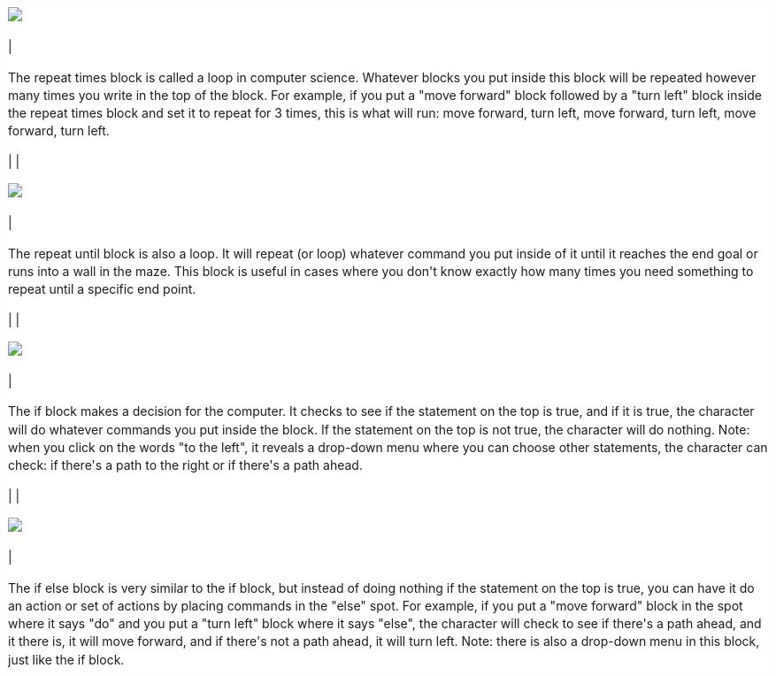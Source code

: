 ![][19]

 |

The repeat times block is called a loop in computer science. Whatever blocks you put inside this block will be repeated however many times you write in the top of the block. For example, if you put a "move forward" block followed by a "turn left" block inside the repeat times block and set it to repeat for 3 times, this is what will run: move forward, turn left, move forward, turn left, move forward, turn left.

 |
|

![][20]

 |

The repeat until block is also a loop. It will repeat (or loop) whatever command you put inside of it until it reaches the end goal or runs into a wall in the maze. This block is useful in cases where you don't know exactly how many times you need something to repeat until a specific end point.

 |
|

![][21]

 |

The if block makes a decision for the computer. It checks to see if the statement on the top is true, and if it is true, the character will do whatever commands you put inside the block. If the statement on the top is not true, the character will do nothing. Note: when you click on the words "to the left", it reveals a drop-down menu where you can choose other statements, the character can check: if there's a path to the right or if there's a path ahead.

 |
|

![][22]

 |

The if else block is very similar to the if block, but instead of doing nothing if the statement on the top is true, you can have it do an action or set of actions by placing commands in the "else" spot. For example, if you put a "move forward" block in the spot where it says "do" and you put a "turn left" block where it says "else", the character will check to see if there's a path ahead, and it there is, it will move forward, and if there's not a path ahead, it will turn left. Note: there is also a drop-down menu in this block, just like the if block.


[1]: https://docs.google.com/document/d/16UYAETJBWLQ3e9HyEkTJjlqgyAF3bU5n6RHV2GZqv_Y/pub
[2]: http://www.google.com/url?q=http%3A%2F%2Fcode.org%2Feducate%2F20hr&sa=D&sntz=1&usg=AFQjCNFuNAce2tsZtr7fU8MDI2yls-KhKQ
[3]: http://youtubeeducation.com/
[4]: https://www.google.com/url?q=https%3A%2F%2Fwww.dropbox.com%2Fsh%2Faax85b3850olxcx%2Fmso9d17QtH&sa=D&sntz=1&usg=AFQjCNFxIXGO6UhqlteNhSTP64nVgJZZkg
[5]: http://www.google.com/url?q=http%3A%2F%2Fwww.ncwit.org%2Fresources%2Fpair-programming-box-power-collaborative-learning&sa=D&sntz=1&usg=AFQjCNE_k2Kd0TFweOITZNgIRHimlcRZoQ
[6]: http://www.google.com/url?q=http%3A%2F%2Fcode.org%2Fcertificates&sa=D&sntz=1&usg=AFQjCNESBYHSSbHOQc_tYY0YBtqeTKELKQ
[7]: http://www.google.com/url?q=http%3A%2F%2Fcode.org%2Fcongrats&sa=D&sntz=1&usg=AFQjCNHCoWZ5UdO7EUYe1P6mN4BjkMKNgw
[8]: http://youtube.com/codeorg
[9]: https://www.youtube.com/watch?v=qYZF6oIZtfc
[10]: https://www.youtube.com/watch?v=nKIu9yen5nc
[11]: https://www.youtube.com/watch?v=dU1xS07N-FA
[12]: http://www.google.com/url?q=http%3A%2F%2Fhourofcode.com%2Fco&sa=D&sntz=1&usg=AFQjCNFTCNHAYWEmi4H5kNIW7A-M765o4g
[13]: http://www.google.com/url?q=http%3A%2F%2Fforums.code.org%2F%3Fforum%3D322773&sa=D&sntz=1&usg=AFQjCNH6dDk2YqsQ_u3qIF-h6QqdkoxNUw
[14]: http://www.google.com/url?q=http%3A%2F%2Fcode.org%2Flearn&sa=D&sntz=1&usg=AFQjCNFhmEDLA-vSnHUIpqBFP86aAii4mQ
[15]: http://www.google.com/url?q=http%3A%2F%2Flearn.code.org&sa=D&sntz=1&usg=AFQjCNHd_Z_P7IbMlbMA2V3omPsBzIK2HQ
[16]: https://lh6.googleusercontent.com/17Uiaz9x_EpfYbLXSpt3tq6iWPaUxrraj2FZGmh7moOa7VLmrCq8v0_j06Au1fwF-zW58tsn6WJUIKyXzWwIx9nzKRYEtMY70NLj-5OF_JTPGCT-LeTyyHnvR9s 
[17]: https://lh4.googleusercontent.com/-pEAqhjfUnGyPfxEMeSvb5U0YEkqn7cjDnBukz4x87ee217rFJZsocvIgdJuyzc7gxR80KiOTELvwbF5H6VVgb0mGyU6zhOiFRHsFSecahRYFs7W_iJtiA61_AM 
[18]: https://lh6.googleusercontent.com/o4s09wDdh3hWoL_-TEgPJXjtN7WhDfmxNjGrXbakSEP9Z3fXYu3XNydJL86uVm6MBn1UTqpd86Q-gepwm6DnLMkFbyPRvW_CnQGtH6Ux_YJ6_H18ON5EZX3TpNQ 
[19]: https://lh3.googleusercontent.com/HXrp4ba57HHMbnZUVvXsskhFsoqPQUksFEdNGuA52imNRgOZbROQTUNr5_a33dLnvAEeECrWDXCZxTR9IdxhR2qSWj7vD-Yhgk9cyruRya-XgeHbU-f2r1u14-U 
[20]: https://lh3.googleusercontent.com/2635Dk5fqNy-xIbfY645Kxxj7OduGn_TLVMpL_iAZ3wFj-dgRAv4yl244tHC3uzxa3mywGHbu6iqlscWHytOyz74y1Fhqj25LxmrZhUFLjg1nSCR319ZQQEFn-E 
[21]: https://lh5.googleusercontent.com/RirdPEUzz-lNci4CVafB7Hxu_ClBRiHCXQa8sUDh4QtuEYEU5YQibKHiEk9IX5s2yfngsVQ0Q80NliMQs59_wNVwQN_v-TNCLmUbKYt45fF-fLHyWzoAW0hDRRs 
[22]: https://lh4.googleusercontent.com/Bhso0m2qkJDeAP-jTYqiOSiEODYWvmMf922fEomEKwbPl4burZOZlf3ITstC_LZNamqECiaHIB_ADRomccKLvTDTPLv8CDRxq_m5JPGu-d-kFwo00JpPUfnp9_c 
[23]: https://lh3.googleusercontent.com/VjOWKCi63U7z5nHjs01ES74464DSsyu2VYotcdpQmnKqSo03cysC4LLHBipgFE4MmcXBkqHA3Sync3Dr-Yrqiq7xbo_1E5APMPIa6TBpbuKDEgEnTg1KQ98Y2O0 
[24]: https://lh4.googleusercontent.com/IBipVrbtjun1PxIDmY7ifQq18y5EZpH6cnau0dU_KFErvT6nbaudMAunSX8_qTSaZgHok88xnvEvJHJYGHADzp6BW1zw0kLfMMVw0F7PBLTUjQzdD4i4V-FmZ2w 
[25]: https://lh5.googleusercontent.com/vJ3H6AE3YaSGJQgTJnb-_SgM1EWfvBtb4tlDdPUgXyF148cAw_oPkepmEwgsO0o3fP3NKGgOdpNHntRyIrX7U9kX1ezxKJigumALMsQpNjc30UGCJ8TSlbJ5t5c 
[26]: https://lh4.googleusercontent.com/_bp1X2dpsnKTBPDHNcQELoJ8YrtlhC3UzLzVmvMLnksQWPOWIQmouhG4EvxVFJwlMUGIpujXputLkmxH-P4nZdhT54pSyyeh6ATIgLAqk31D6lbqVG-D_7iwTjE 
[27]: https://lh5.googleusercontent.com/6PYFIWY4uI_flZ_JtzFEtgzWEon-z9YO3-PpXH84mXSaTtfY4df-zynGiGxaLhwBmGHM1kmVMjJIO69-BImn7w_qChzoV_nbnBXTYiDycB5YZCy6rmxJUffe-7A 
[28]: https://lh3.googleusercontent.com/wqJTF4vcRcsT_CviSzaTW2_8BKXxvLvKKQ-NltwTfLnRXOM2Z6VIEdZDeoQJiMrcPe34Y2bclBPPdykj1DHmoEPcg189dVgfggumKxceFIpL69_YwEwC6e82P9U 
[29]: https://lh5.googleusercontent.com/_X3FD5CVJQcmDrA8UVdtQdn7DX0E2xiPmiup4BYGCrhK27jRSN5W-POMjNPdfpUt1okl9lTZuPyM6Hb5lEK-rRHQJ2uLLqLQ3PrwtGg0LL0iUpZfj_8oc_1Lk2U 
[30]: https://lh6.googleusercontent.com/7Y8wZiSGlz4wN0XcVmodCItsNYmsq-kIymW33j5AlQF-7dMMlL1QvpQ9qa4hS-uNZl-yFTINWbrYiIwxuCUAPvu6IcFlWbEa2y--vJQI1RCQhBAh8pS8AAqDxY8 
[31]: https://lh4.googleusercontent.com/RyBbQjXGf64Uib1xIcuzvmBlBcXA0JM1A7zOmEfTE5m3LMlTco1qb2wMpE7H93ZGRYBIJuN3TGxzviQGmdOzh8_0DmIUMHDXX_tCrMYPIu0FIBGMkXo1upOcWbk 
[32]: https://lh5.googleusercontent.com/i2yMs4zXs2nApBVr_s3p8DLkfNXQXxAylVlw9aNocvvnvH6Ksoy1pfqhW74ypS4UHI7Ew6XuFenJIe3tyLuTfmbaFljMKlKS1soQMfHmJIIXhxKkHFwaBNapNfw 
[33]: https://lh3.googleusercontent.com/pO6r4sFDHGX628ThuG2obUQKbyB_q6lDcqMoJPml5g38FP5fv4ZkVUJxkH_Izr5OIMEQh_L9l9xQBMuXF8w-RGqRpm0GlaRKeBR-_YdLOs68IICRq-fLNWrndPw 
[34]: https://lh6.googleusercontent.com/DmpMedFzQnINl-V4Tf5kcJFNVx_70Zh-tskAN7K1rjsUZE644yp0oQjxr-BRZ-HoIBAN5lT6Usc_gOcnKOYhS_iqpzSZyYB5aqivr8rw59pMPdBHnvDlBI4yTmo
[35]: https://lh3.googleusercontent.com/0He0w82kw31t0O2aQW8Ydpqt_3LCXXNFyPWG8l_4uTpkS-jKInXF9wzXgdwhhfVkjwTi8RSnwJN2nsoHUHIkAcilwkE-C7ZOPQTg1PpbQE1v-TNvVHlN1i2C3Hw 
[36]: https://lh4.googleusercontent.com/X7exajKcCs7ugKQgcdQBrGmSS42EzZL0xHrsc0xmyonsKkrr97VjtoHPhanxKSzJmNJG8eNWa9iMYmL-fNUvGs02cpUPbG01gygdyBxwAVNFV71xmZyhJYmvngE
[37]: https://lh3.googleusercontent.com/f41L7lhOBQSUmDNk2zu5wt2vSbKjy9IG7Hf7P5-sdBpCq5fjmNuktzEIMrRyYoQTAhAJi_71m7e06lvFCULRua-r2fPcIwKaqTIeR6wCA78d58FtmFBmyS05-FA 
[38]: https://lh3.googleusercontent.com/W_RU_hmrBjRVUq4Cv5lJBTfiM0Ax9yXRtZVJ9wrSWh24VwHxxEgtSfcBKIrpHoQ29j8DD2ZNigboahq2V4gOnkrRqRfqu0tS7QX59HDikBum1exq9Be037FIPXY
[39]: https://lh4.googleusercontent.com/GhO9z1xqrsQ5ym3TBsCyVL6NNm4NBZsl6ivB_flNpc_0_iTbXXLSbrKwQd6zmFQMi3hQyZSb0yY3Wf2aTWh_7oMh14lWFBx6-MDnIK0fIJWosBI0tiBVf65cud0
[40]: https://lh4.googleusercontent.com/Q--_CFUSnNUsj9MOld2EPDb-Kx1PHBfP-l-lp4jh7n4iKVFxjFBvhdHlMj0D-QMGBpeAdUAeQA0mMouhnRgvUFGYUVLnA1xL1jumTVVdRU3E0OXP7IFXXTLGj2g
[41]: https://lh3.googleusercontent.com/XdDEYB2yn7bQQ2JbdBzLciiHRdqP9zo_ZJbsabtGqpPAQNjXWDmJRRVRdr_Ce8mAqxARUvwdwKspFyRHUS3g0IAwPVMFYPo0kIvr2ZFKAeCxqqxmkTpMNUFgz0U
[42]: https://lh4.googleusercontent.com/PI7QLfqCPr57h52SlnXHY4h715U72N_kAsW7b0KAMjQp4f68XTH3jWv9kPlJfRv3woOcbT41VwX6D3P8Hah4tgazX2D9iK6geuEbZCw7GIoeMHDh1WmNwccYGg8